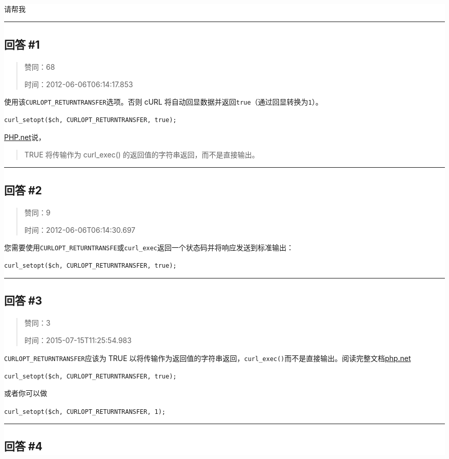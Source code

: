 请帮我

* * *

## 回答 #1

> 赞同：68
> 
> 时间：2012-06-06T06:14:17.853

使用该`CURLOPT_RETURNTRANSFER`选项。否则 cURL 将自动回显数据并返回`true`（通过回显转换为`1`）。

```
curl_setopt($ch, CURLOPT_RETURNTRANSFER, true); 
```

[PHP.net](https://www.php.net/manual/en/function.curl-setopt.php)说，

> TRUE 将传输作为 curl_exec() 的返回值的字符串返回，而不是直接输出。

* * *

## 回答 #2

> 赞同：9
> 
> 时间：2012-06-06T06:14:30.697

您需要使用`CURLOPT_RETURNTRANSFE`或`curl_exec`返回一个状态码并将响应发送到标准输出：

```
curl_setopt($ch, CURLOPT_RETURNTRANSFER, true); 
```

* * *

## 回答 #3

> 赞同：3
> 
> 时间：2015-07-15T11:25:54.983

`CURLOPT_RETURNTRANSFER`应该为 TRUE 以将传输作为返回值的字符串返回，`curl_exec()`而不是直接输出。阅读完整文档[php.net](http://php.net/manual/en/function.curl-setopt.php)

```
curl_setopt($ch, CURLOPT_RETURNTRANSFER, true); 
```

或者你可以做

```
curl_setopt($ch, CURLOPT_RETURNTRANSFER, 1); 
```

* * *

## 回答 #4
